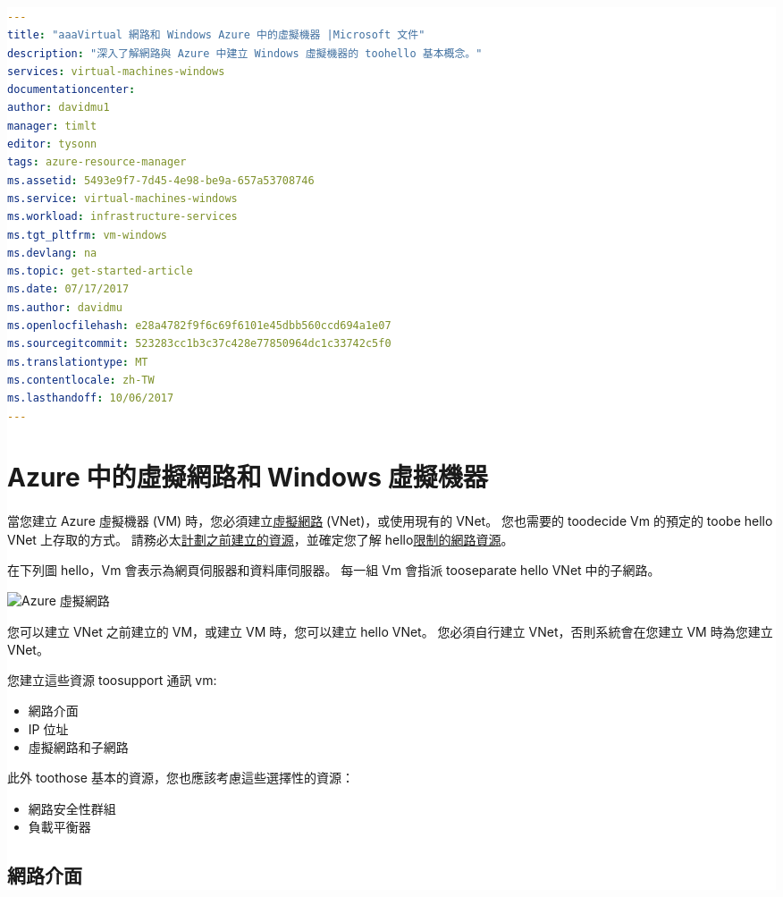 ```yaml
---
title: "aaaVirtual 網路和 Windows Azure 中的虛擬機器 |Microsoft 文件"
description: "深入了解網路與 Azure 中建立 Windows 虛擬機器的 toohello 基本概念。"
services: virtual-machines-windows
documentationcenter: 
author: davidmu1
manager: timlt
editor: tysonn
tags: azure-resource-manager
ms.assetid: 5493e9f7-7d45-4e98-be9a-657a53708746
ms.service: virtual-machines-windows
ms.workload: infrastructure-services
ms.tgt_pltfrm: vm-windows
ms.devlang: na
ms.topic: get-started-article
ms.date: 07/17/2017
ms.author: davidmu
ms.openlocfilehash: e28a4782f9f6c69f6101e45dbb560ccd694a1e07
ms.sourcegitcommit: 523283cc1b3c37c428e77850964dc1c33742c5f0
ms.translationtype: MT
ms.contentlocale: zh-TW
ms.lasthandoff: 10/06/2017
---
```

# <a name="virtual-networks-and-windows-virtual-machines-in-azure"></a>Azure 中的虛擬網路和 Windows 虛擬機器 

當您建立 Azure 虛擬機器 (VM) 時，您必須建立[虛擬網路](../../virtual-network/virtual-networks-overview.md) (VNet)，或使用現有的 VNet。 您也需要的 toodecide Vm 的預定的 toobe hello VNet 上存取的方式。 請務必太[計劃之前建立的資源](../../virtual-network/virtual-network-vnet-plan-design-arm.md)，並確定您了解 hello[限制的網路資源](../../azure-subscription-service-limits.md#networking-limits)。

在下列圖 hello，Vm 會表示為網頁伺服器和資料庫伺服器。 每一組 Vm 會指派 tooseparate hello VNet 中的子網路。

![Azure 虛擬網路](./media/network-overview/vnetoverview.png)

您可以建立 VNet 之前建立的 VM，或建立 VM 時，您可以建立 hello VNet。 您必須自行建立 VNet，否則系統會在您建立 VM 時為您建立 VNet。

您建立這些資源 toosupport 通訊 vm:

- 網路介面
- IP 位址
- 虛擬網路和子網路

此外 toothose 基本的資源，您也應該考慮這些選擇性的資源：

- 網路安全性群組
- 負載平衡器 

## <a name="network-interfaces"></a>網路介面
